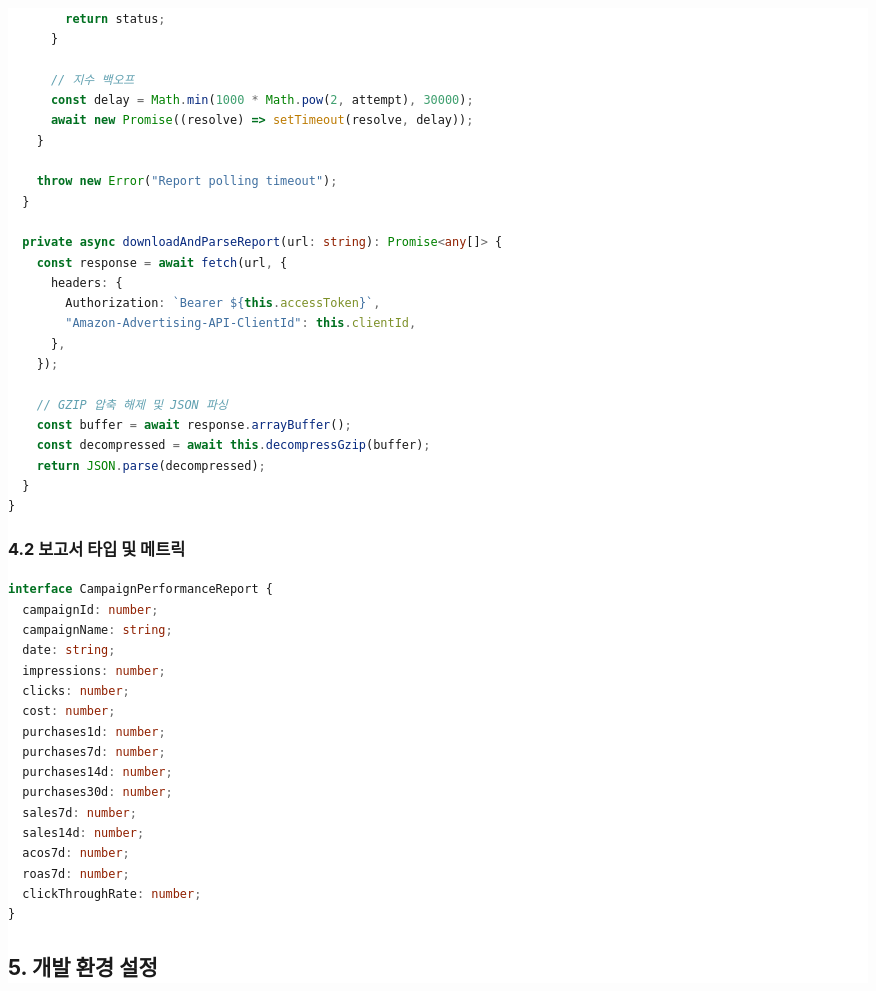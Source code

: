 ```typescript
        return status;
      }

      // 지수 백오프
      const delay = Math.min(1000 * Math.pow(2, attempt), 30000);
      await new Promise((resolve) => setTimeout(resolve, delay));
    }

    throw new Error("Report polling timeout");
  }

  private async downloadAndParseReport(url: string): Promise<any[]> {
    const response = await fetch(url, {
      headers: {
        Authorization: `Bearer ${this.accessToken}`,
        "Amazon-Advertising-API-ClientId": this.clientId,
      },
    });

    // GZIP 압축 해제 및 JSON 파싱
    const buffer = await response.arrayBuffer();
    const decompressed = await this.decompressGzip(buffer);
    return JSON.parse(decompressed);
  }
}
```

### 4.2 보고서 타입 및 메트릭

```typescript
interface CampaignPerformanceReport {
  campaignId: number;
  campaignName: string;
  date: string;
  impressions: number;
  clicks: number;
  cost: number;
  purchases1d: number;
  purchases7d: number;
  purchases14d: number;
  purchases30d: number;
  sales7d: number;
  sales14d: number;
  acos7d: number;
  roas7d: number;
  clickThroughRate: number;
}
```

## 5. 개발 환경 설정

